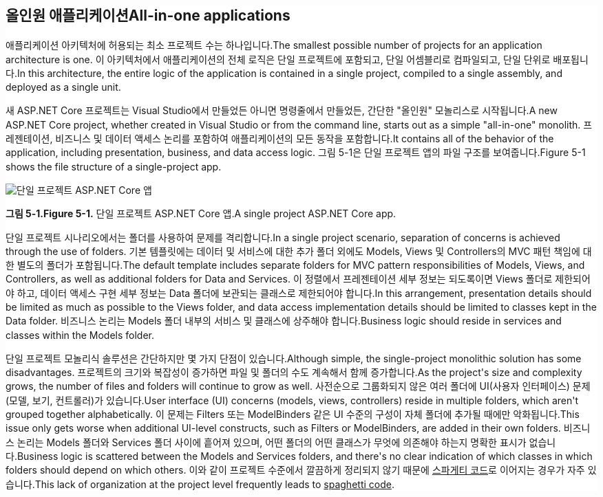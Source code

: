 ## <a name="all-in-one-applications"></a><span data-ttu-id="37d10-113">올인원 애플리케이션</span><span class="sxs-lookup"><span data-stu-id="37d10-113">All-in-one applications</span></span>

<span data-ttu-id="37d10-114">애플리케이션 아키텍처에 허용되는 최소 프로젝트 수는 하나입니다.</span><span class="sxs-lookup"><span data-stu-id="37d10-114">The smallest possible number of projects for an application architecture is one.</span></span> <span data-ttu-id="37d10-115">이 아키텍처에서 애플리케이션의 전체 로직은 단일 프로젝트에 포함되고, 단일 어셈블리로 컴파일되고, 단일 단위로 배포됩니다.</span><span class="sxs-lookup"><span data-stu-id="37d10-115">In this architecture, the entire logic of the application is contained in a single project, compiled to a single assembly, and deployed as a single unit.</span></span>

<span data-ttu-id="37d10-116">새 ASP.NET Core 프로젝트는 Visual Studio에서 만들었든 아니면 명령줄에서 만들었든, 간단한 "올인원" 모놀리스로 시작됩니다.</span><span class="sxs-lookup"><span data-stu-id="37d10-116">A new ASP.NET Core project, whether created in Visual Studio or from the command line, starts out as a simple "all-in-one" monolith.</span></span> <span data-ttu-id="37d10-117">프레젠테이션, 비즈니스 및 데이터 액세스 논리를 포함하여 애플리케이션의 모든 동작을 포함합니다.</span><span class="sxs-lookup"><span data-stu-id="37d10-117">It contains all of the behavior of the application, including presentation, business, and data access logic.</span></span> <span data-ttu-id="37d10-118">그림 5-1은 단일 프로젝트 앱의 파일 구조를 보여줍니다.</span><span class="sxs-lookup"><span data-stu-id="37d10-118">Figure 5-1 shows the file structure of a single-project app.</span></span>

![단일 프로젝트 ASP.NET Core 앱](./media/image5-1.png)

<span data-ttu-id="37d10-120">**그림 5-1.**</span><span class="sxs-lookup"><span data-stu-id="37d10-120">**Figure 5-1.**</span></span> <span data-ttu-id="37d10-121">단일 프로젝트 ASP.NET Core 앱.</span><span class="sxs-lookup"><span data-stu-id="37d10-121">A single project ASP.NET Core app.</span></span>

<span data-ttu-id="37d10-122">단일 프로젝트 시나리오에서는 폴더를 사용하여 문제를 격리합니다.</span><span class="sxs-lookup"><span data-stu-id="37d10-122">In a single project scenario, separation of concerns is achieved through the use of folders.</span></span> <span data-ttu-id="37d10-123">기본 템플릿에는 데이터 및 서비스에 대한 추가 폴더 외에도 Models, Views 및 Controllers의 MVC 패턴 책임에 대한 별도의 폴더가 포함됩니다.</span><span class="sxs-lookup"><span data-stu-id="37d10-123">The default template includes separate folders for MVC pattern responsibilities of Models, Views, and Controllers, as well as additional folders for Data and Services.</span></span> <span data-ttu-id="37d10-124">이 정렬에서 프레젠테이션 세부 정보는 되도록이면 Views 폴더로 제한되어야 하고, 데이터 액세스 구현 세부 정보는 Data 폴더에 보관되는 클래스로 제한되어야 합니다.</span><span class="sxs-lookup"><span data-stu-id="37d10-124">In this arrangement, presentation details should be limited as much as possible to the Views folder, and data access implementation details should be limited to classes kept in the Data folder.</span></span> <span data-ttu-id="37d10-125">비즈니스 논리는 Models 폴더 내부의 서비스 및 클래스에 상주해야 합니다.</span><span class="sxs-lookup"><span data-stu-id="37d10-125">Business logic should reside in services and classes within the Models folder.</span></span>

<span data-ttu-id="37d10-126">단일 프로젝트 모놀리식 솔루션은 간단하지만 몇 가지 단점이 있습니다.</span><span class="sxs-lookup"><span data-stu-id="37d10-126">Although simple, the single-project monolithic solution has some disadvantages.</span></span> <span data-ttu-id="37d10-127">프로젝트의 크기와 복잡성이 증가하면 파일 및 폴더의 수도 계속해서 함께 증가합니다.</span><span class="sxs-lookup"><span data-stu-id="37d10-127">As the project's size and complexity grows, the number of files and folders will continue to grow as well.</span></span> <span data-ttu-id="37d10-128">사전순으로 그룹화되지 않은 여러 폴더에 UI(사용자 인터페이스) 문제(모델, 보기, 컨트롤러)가 있습니다.</span><span class="sxs-lookup"><span data-stu-id="37d10-128">User interface (UI) concerns (models, views, controllers) reside in multiple folders, which aren't grouped together alphabetically.</span></span> <span data-ttu-id="37d10-129">이 문제는 Filters 또는 ModelBinders 같은 UI 수준의 구성이 자체 폴더에 추가될 때에만 악화됩니다.</span><span class="sxs-lookup"><span data-stu-id="37d10-129">This issue only gets worse when additional UI-level constructs, such as Filters or ModelBinders, are added in their own folders.</span></span> <span data-ttu-id="37d10-130">비즈니스 논리는 Models 폴더와 Services 폴더 사이에 흩어져 있으며, 어떤 폴더의 어떤 클래스가 무엇에 의존해야 하는지 명확한 표시가 없습니다.</span><span class="sxs-lookup"><span data-stu-id="37d10-130">Business logic is scattered between the Models and Services folders, and there's no clear indication of which classes in which folders should depend on which others.</span></span> <span data-ttu-id="37d10-131">이와 같이 프로젝트 수준에서 깔끔하게 정리되지 않기 때문에 [스파게티 코드](https://deviq.com/spaghetti-code/)로 이어지는 경우가 자주 있습니다.</span><span class="sxs-lookup"><span data-stu-id="37d10-131">This lack of organization at the project level frequently leads to [spaghetti code](https://deviq.com/spaghetti-code/).</span></span>

